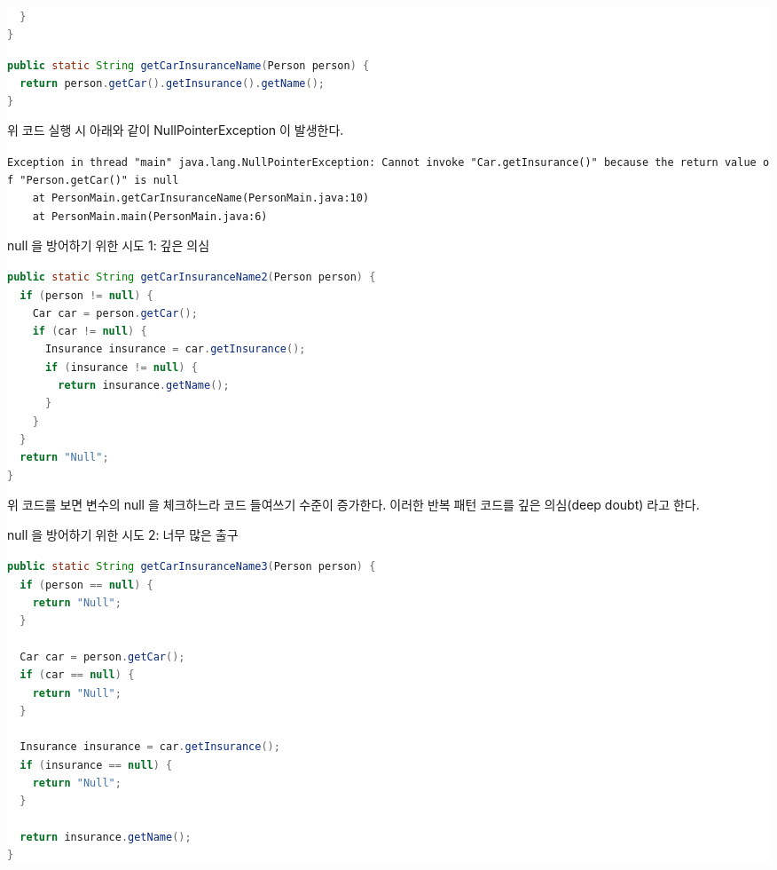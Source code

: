 ```java
  }
}
```

```java
public static String getCarInsuranceName(Person person) {
  return person.getCar().getInsurance().getName();
}
```

위 코드 실행 시 아래와 같이 NullPointerException 이 발생한다.

```shell
Exception in thread "main" java.lang.NullPointerException: Cannot invoke "Car.getInsurance()" because the return value of "Person.getCar()" is null
	at PersonMain.getCarInsuranceName(PersonMain.java:10)
	at PersonMain.main(PersonMain.java:6)
```

null 을 방어하기 위한 시도 1: 깊은 의심
```java
public static String getCarInsuranceName2(Person person) {
  if (person != null) {
    Car car = person.getCar();
    if (car != null) {
      Insurance insurance = car.getInsurance();
      if (insurance != null) {
        return insurance.getName();
      }
    }
  }
  return "Null";
}
```

위 코드를 보면 변수의 null 을 체크하느라 코드 들여쓰기 수준이 증가한다. 이러한 반복 패턴 코드를 깊은 의심(deep doubt) 라고 한다.

null 을 방어하기 위한 시도 2: 너무 많은 출구
```java
public static String getCarInsuranceName3(Person person) {
  if (person == null) {
    return "Null";
  }

  Car car = person.getCar();
  if (car == null) {
    return "Null";
  }

  Insurance insurance = car.getInsurance();
  if (insurance == null) {
    return "Null";
  }

  return insurance.getName();
}
```
